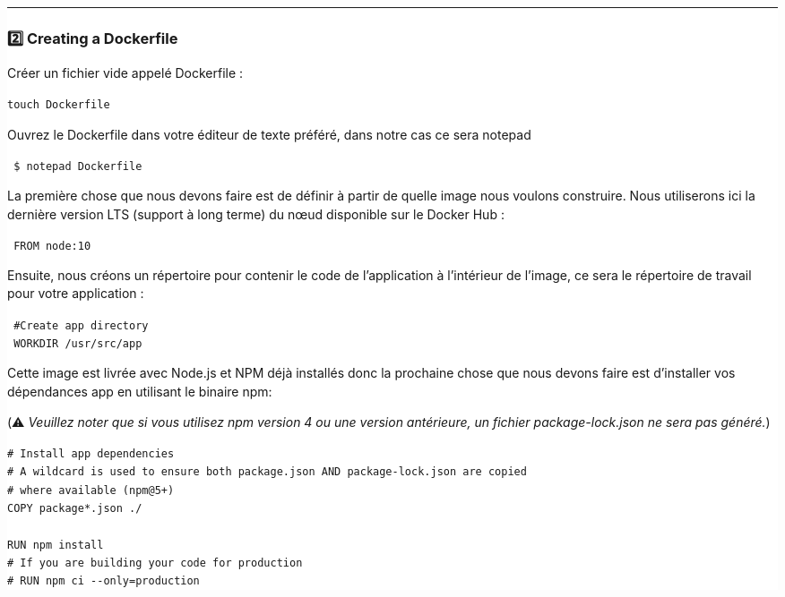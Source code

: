 
-----------------------------------------------------------------------------





### :two: Creating a Dockerfile

Créer un fichier vide appelé Dockerfile :

    touch Dockerfile
    
    
    
Ouvrez le Dockerfile dans votre éditeur de texte préféré, dans notre cas ce sera notepad

     $ notepad Dockerfile
     
     

La première chose que nous devons faire est de définir à partir de quelle image nous voulons construire. Nous utiliserons ici la dernière version LTS (support à long terme) du nœud disponible sur le Docker Hub :

     FROM node:10
     
     

Ensuite, nous créons un répertoire pour contenir le code de l’application à l’intérieur de l’image, ce sera le répertoire de travail pour votre application :

     #Create app directory
     WORKDIR /usr/src/app
    
    
    
 Cette image est livrée avec Node.js et NPM déjà installés donc la prochaine chose que nous devons faire est d’installer vos dépendances app en utilisant le binaire npm:
 
 (:warning: *Veuillez noter que si vous utilisez npm version 4 ou une version antérieure, un fichier package-lock.json ne sera pas généré.*)

    # Install app dependencies
    # A wildcard is used to ensure both package.json AND package-lock.json are copied
    # where available (npm@5+)
    COPY package*.json ./

    RUN npm install
    # If you are building your code for production
    # RUN npm ci --only=production
    
    
    